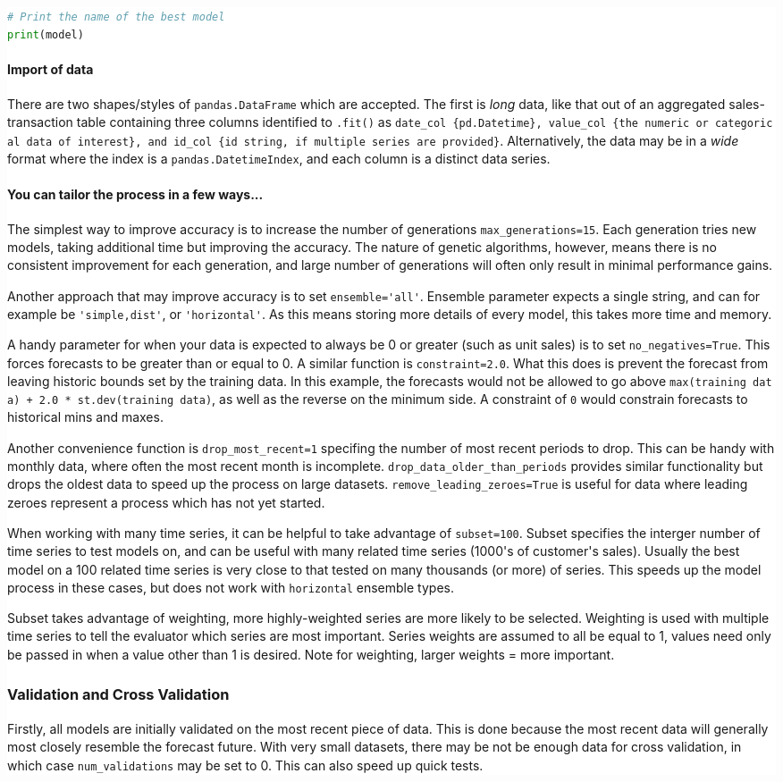 ```python
# Print the name of the best model
print(model)
```

#### Import of data
There are two shapes/styles of `pandas.DataFrame` which are accepted. 
The first is *long* data, like that out of an aggregated sales-transaction table containing three columns identified to `.fit()` as `date_col {pd.Datetime}, value_col {the numeric or categorical data of interest}, and id_col {id string, if multiple series are provided}`. 
Alternatively, the data may be in a *wide* format where the index is a `pandas.DatetimeIndex`, and each column is a distinct data series.  

#### You can tailor the process in a few ways...
The simplest way to improve accuracy is to increase the number of generations `max_generations=15`. Each generation tries new models, taking additional time but improving the accuracy. The nature of genetic algorithms, however, means there is no consistent improvement for each generation, and large number of generations will often only result in minimal performance gains.

Another approach that may improve accuracy is to set `ensemble='all'`. Ensemble parameter expects a single string, and can for example be `'simple,dist'`, or `'horizontal'`. As this means storing more details of every model, this takes more time and memory.

A handy parameter for when your data is expected to always be 0 or greater (such as unit sales) is to set `no_negatives=True`. This forces forecasts to be greater than or equal to 0. 
A similar function is `constraint=2.0`. What this does is prevent the forecast from leaving historic bounds set by the training data. In this example, the forecasts would not be allowed to go above `max(training data) + 2.0 * st.dev(training data)`, as well as the reverse on the minimum side. A constraint of `0` would constrain forecasts to historical mins and maxes. 

Another convenience function is `drop_most_recent=1` specifing the number of most recent periods to drop. This can be handy with monthly data, where often the most recent month is incomplete. 
`drop_data_older_than_periods` provides similar functionality but drops the oldest data to speed up the process on large datasets. 
`remove_leading_zeroes=True` is useful for data where leading zeroes represent a process which has not yet started.

When working with many time series, it can be helpful to take advantage of `subset=100`. Subset specifies the interger number of time series to test models on, and can be useful with many related time series (1000's of customer's sales). Usually the best model on a 100 related time series is very close to that tested on many thousands (or more) of series. This speeds up the model process in these cases, but does not work with `horizontal` ensemble types.

Subset takes advantage of weighting, more highly-weighted series are more likely to be selected. Weighting is used with multiple time series to tell the evaluator which series are most important. Series weights are assumed to all be equal to 1, values need only be passed in when a value other than 1 is desired. 
Note for weighting, larger weights = more important.

### Validation and Cross Validation
Firstly, all models are initially validated on the most recent piece of data. This is done because the most recent data will generally most closely resemble the forecast future. 
With very small datasets, there may be not be enough data for cross validation, in which case `num_validations` may be set to 0. This can also speed up quick tests. 
